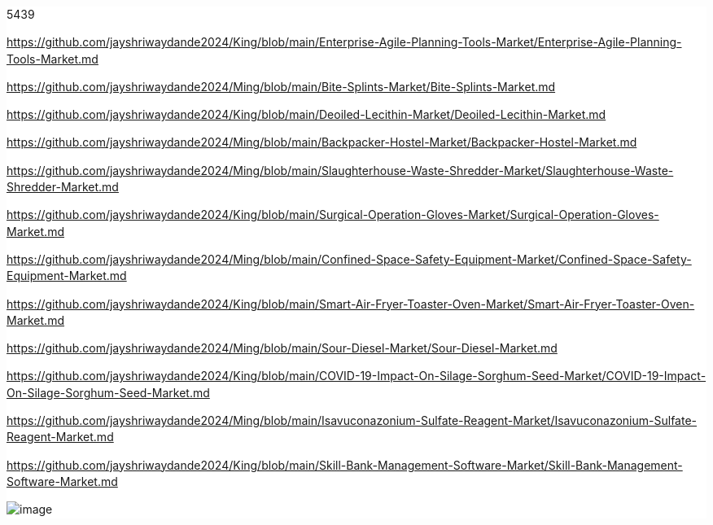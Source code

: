 5439</p><p><a href="https://github.com/jayshriwaydande2024/King/blob/main/Enterprise-Agile-Planning-Tools-Market/Enterprise-Agile-Planning-Tools-Market.md">https://github.com/jayshriwaydande2024/King/blob/main/Enterprise-Agile-Planning-Tools-Market/Enterprise-Agile-Planning-Tools-Market.md</a></p><p><a href="https://github.com/jayshriwaydande2024/Ming/blob/main/Bite-Splints-Market/Bite-Splints-Market.md">https://github.com/jayshriwaydande2024/Ming/blob/main/Bite-Splints-Market/Bite-Splints-Market.md</a></p><p><a href="https://github.com/jayshriwaydande2024/King/blob/main/Deoiled-Lecithin-Market/Deoiled-Lecithin-Market.md">https://github.com/jayshriwaydande2024/King/blob/main/Deoiled-Lecithin-Market/Deoiled-Lecithin-Market.md</a></p><p><a href="https://github.com/jayshriwaydande2024/Ming/blob/main/Backpacker-Hostel-Market/Backpacker-Hostel-Market.md">https://github.com/jayshriwaydande2024/Ming/blob/main/Backpacker-Hostel-Market/Backpacker-Hostel-Market.md</a></p><p><a href="https://github.com/jayshriwaydande2024/Ming/blob/main/Slaughterhouse-Waste-Shredder-Market/Slaughterhouse-Waste-Shredder-Market.md">https://github.com/jayshriwaydande2024/Ming/blob/main/Slaughterhouse-Waste-Shredder-Market/Slaughterhouse-Waste-Shredder-Market.md</a></p><p><a href="https://github.com/jayshriwaydande2024/King/blob/main/Surgical-Operation-Gloves-Market/Surgical-Operation-Gloves-Market.md">https://github.com/jayshriwaydande2024/King/blob/main/Surgical-Operation-Gloves-Market/Surgical-Operation-Gloves-Market.md</a></p><p><a href="https://github.com/jayshriwaydande2024/Ming/blob/main/Confined-Space-Safety-Equipment-Market/Confined-Space-Safety-Equipment-Market.md">https://github.com/jayshriwaydande2024/Ming/blob/main/Confined-Space-Safety-Equipment-Market/Confined-Space-Safety-Equipment-Market.md</a></p><p><a href="https://github.com/jayshriwaydande2024/King/blob/main/Smart-Air-Fryer-Toaster-Oven-Market/Smart-Air-Fryer-Toaster-Oven-Market.md">https://github.com/jayshriwaydande2024/King/blob/main/Smart-Air-Fryer-Toaster-Oven-Market/Smart-Air-Fryer-Toaster-Oven-Market.md</a></p><p><a href="https://github.com/jayshriwaydande2024/Ming/blob/main/Sour-Diesel-Market/Sour-Diesel-Market.md">https://github.com/jayshriwaydande2024/Ming/blob/main/Sour-Diesel-Market/Sour-Diesel-Market.md</a></p><p><a href="https://github.com/jayshriwaydande2024/King/blob/main/COVID-19-Impact-On-Silage-Sorghum-Seed-Market/COVID-19-Impact-On-Silage-Sorghum-Seed-Market.md">https://github.com/jayshriwaydande2024/King/blob/main/COVID-19-Impact-On-Silage-Sorghum-Seed-Market/COVID-19-Impact-On-Silage-Sorghum-Seed-Market.md</a></p><p><a href="https://github.com/jayshriwaydande2024/Ming/blob/main/Isavuconazonium-Sulfate-Reagent-Market/Isavuconazonium-Sulfate-Reagent-Market.md">https://github.com/jayshriwaydande2024/Ming/blob/main/Isavuconazonium-Sulfate-Reagent-Market/Isavuconazonium-Sulfate-Reagent-Market.md</a></p><p><a href="https://github.com/jayshriwaydande2024/King/blob/main/Skill-Bank-Management-Software-Market/Skill-Bank-Management-Software-Market.md">https://github.com/jayshriwaydande2024/King/blob/main/Skill-Bank-Management-Software-Market/Skill-Bank-Management-Software-Market.md</a></p>
![image](https://github.com/user-attachments/assets/be6c5d2f-367f-40ec-8323-2ad418b9a211)
